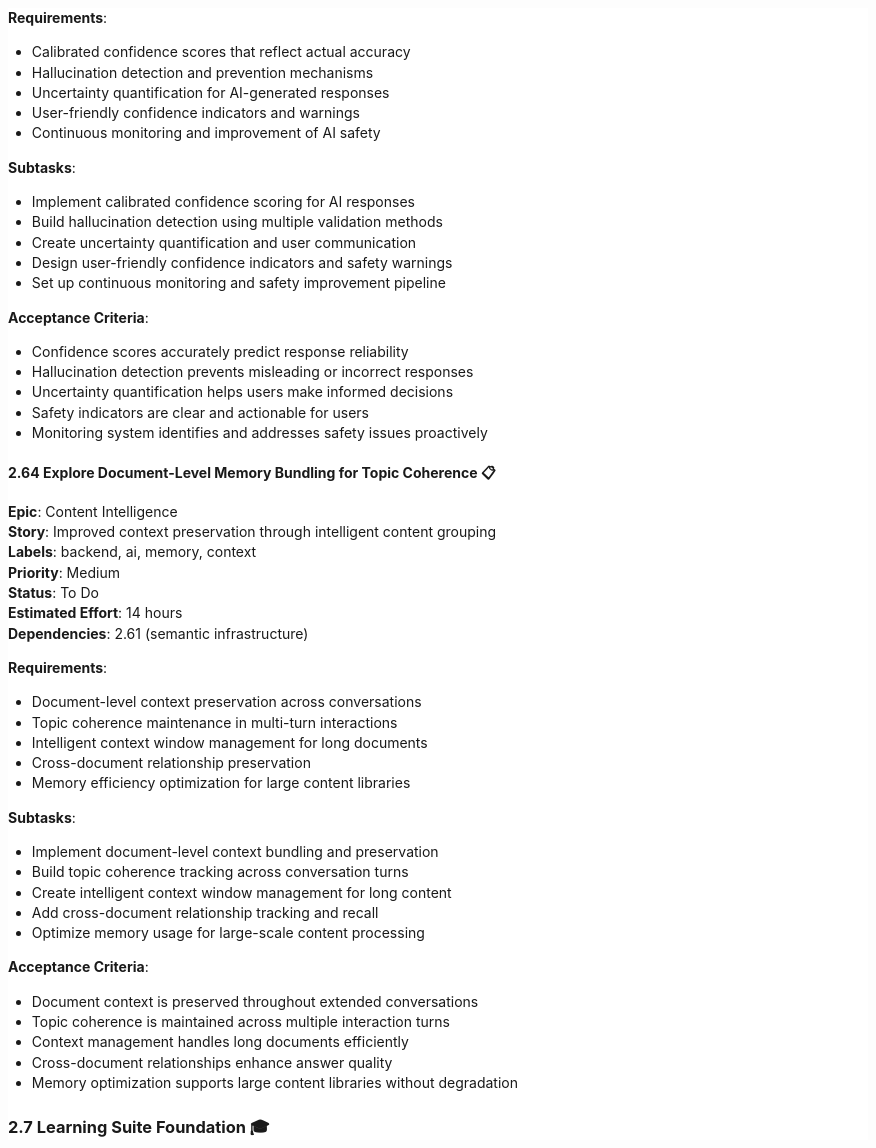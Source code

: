 **Requirements**:
- Calibrated confidence scores that reflect actual accuracy
- Hallucination detection and prevention mechanisms
- Uncertainty quantification for AI-generated responses
- User-friendly confidence indicators and warnings
- Continuous monitoring and improvement of AI safety

**Subtasks**:
- Implement calibrated confidence scoring for AI responses
- Build hallucination detection using multiple validation methods
- Create uncertainty quantification and user communication
- Design user-friendly confidence indicators and safety warnings
- Set up continuous monitoring and safety improvement pipeline

**Acceptance Criteria**:
- Confidence scores accurately predict response reliability
- Hallucination detection prevents misleading or incorrect responses
- Uncertainty quantification helps users make informed decisions
- Safety indicators are clear and actionable for users
- Monitoring system identifies and addresses safety issues proactively

#### 2.64 Explore Document-Level Memory Bundling for Topic Coherence 📋
**Epic**: Content Intelligence  
**Story**: Improved context preservation through intelligent content grouping  
**Labels**: backend, ai, memory, context  
**Priority**: Medium  
**Status**: To Do  
**Estimated Effort**: 14 hours  
**Dependencies**: 2.61 (semantic infrastructure)

**Requirements**:
- Document-level context preservation across conversations
- Topic coherence maintenance in multi-turn interactions
- Intelligent context window management for long documents
- Cross-document relationship preservation
- Memory efficiency optimization for large content libraries

**Subtasks**:
- Implement document-level context bundling and preservation
- Build topic coherence tracking across conversation turns
- Create intelligent context window management for long content
- Add cross-document relationship tracking and recall
- Optimize memory usage for large-scale content processing

**Acceptance Criteria**:
- Document context is preserved throughout extended conversations
- Topic coherence is maintained across multiple interaction turns
- Context management handles long documents efficiently
- Cross-document relationships enhance answer quality
- Memory optimization supports large content libraries without degradation

### 2.7 Learning Suite Foundation 🎓
